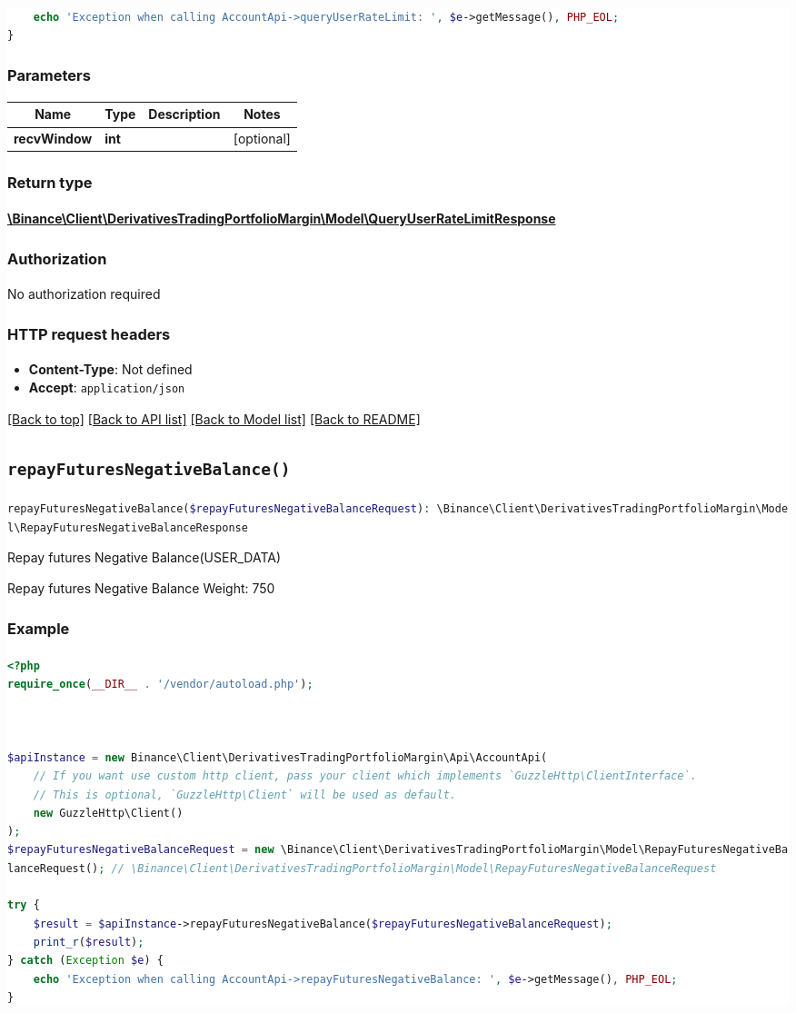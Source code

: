 ```php
    echo 'Exception when calling AccountApi->queryUserRateLimit: ', $e->getMessage(), PHP_EOL;
}
```

### Parameters

| Name | Type | Description  | Notes |
| ------------- | ------------- | ------------- | ------------- |
| **recvWindow** | **int**|  | [optional] |

### Return type

[**\Binance\Client\DerivativesTradingPortfolioMargin\Model\QueryUserRateLimitResponse**](../Model/QueryUserRateLimitResponse.md)

### Authorization

No authorization required

### HTTP request headers

- **Content-Type**: Not defined
- **Accept**: `application/json`

[[Back to top]](#) [[Back to API list]](../../README.md#endpoints)
[[Back to Model list]](../../README.md#models)
[[Back to README]](../../README.md)

## `repayFuturesNegativeBalance()`

```php
repayFuturesNegativeBalance($repayFuturesNegativeBalanceRequest): \Binance\Client\DerivativesTradingPortfolioMargin\Model\RepayFuturesNegativeBalanceResponse
```

Repay futures Negative Balance(USER_DATA)

Repay futures Negative Balance  Weight: 750

### Example

```php
<?php
require_once(__DIR__ . '/vendor/autoload.php');



$apiInstance = new Binance\Client\DerivativesTradingPortfolioMargin\Api\AccountApi(
    // If you want use custom http client, pass your client which implements `GuzzleHttp\ClientInterface`.
    // This is optional, `GuzzleHttp\Client` will be used as default.
    new GuzzleHttp\Client()
);
$repayFuturesNegativeBalanceRequest = new \Binance\Client\DerivativesTradingPortfolioMargin\Model\RepayFuturesNegativeBalanceRequest(); // \Binance\Client\DerivativesTradingPortfolioMargin\Model\RepayFuturesNegativeBalanceRequest

try {
    $result = $apiInstance->repayFuturesNegativeBalance($repayFuturesNegativeBalanceRequest);
    print_r($result);
} catch (Exception $e) {
    echo 'Exception when calling AccountApi->repayFuturesNegativeBalance: ', $e->getMessage(), PHP_EOL;
}
```

